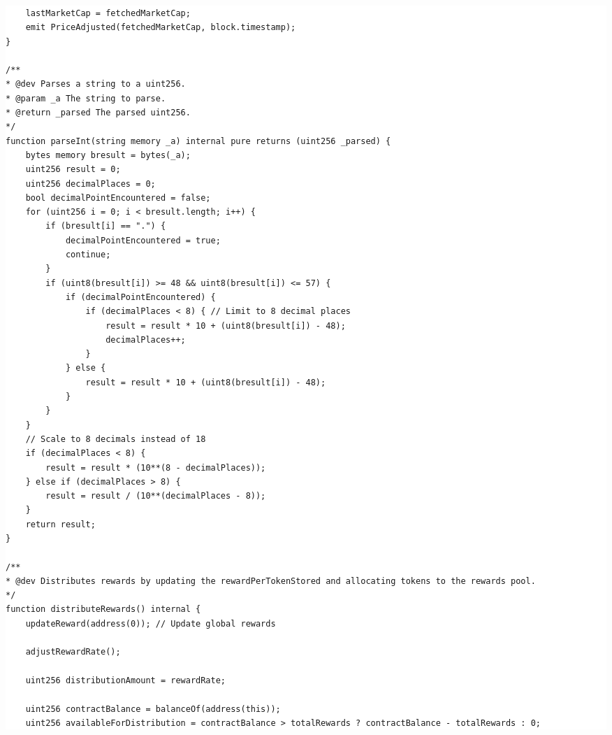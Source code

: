         lastMarketCap = fetchedMarketCap;
        emit PriceAdjusted(fetchedMarketCap, block.timestamp);
    }

    /**
    * @dev Parses a string to a uint256.
    * @param _a The string to parse.
    * @return _parsed The parsed uint256.
    */
    function parseInt(string memory _a) internal pure returns (uint256 _parsed) {
        bytes memory bresult = bytes(_a);
        uint256 result = 0;
        uint256 decimalPlaces = 0;
        bool decimalPointEncountered = false;
        for (uint256 i = 0; i < bresult.length; i++) {
            if (bresult[i] == ".") {
                decimalPointEncountered = true;
                continue;
            }
            if (uint8(bresult[i]) >= 48 && uint8(bresult[i]) <= 57) {
                if (decimalPointEncountered) {
                    if (decimalPlaces < 8) { // Limit to 8 decimal places
                        result = result * 10 + (uint8(bresult[i]) - 48);
                        decimalPlaces++;
                    }
                } else {
                    result = result * 10 + (uint8(bresult[i]) - 48);
                }
            }
        }
        // Scale to 8 decimals instead of 18
        if (decimalPlaces < 8) {
            result = result * (10**(8 - decimalPlaces));
        } else if (decimalPlaces > 8) {
            result = result / (10**(decimalPlaces - 8));
        }
        return result;
    }
    
    /**
    * @dev Distributes rewards by updating the rewardPerTokenStored and allocating tokens to the rewards pool.
    */
    function distributeRewards() internal {
        updateReward(address(0)); // Update global rewards

        adjustRewardRate();

        uint256 distributionAmount = rewardRate;

        uint256 contractBalance = balanceOf(address(this));
        uint256 availableForDistribution = contractBalance > totalRewards ? contractBalance - totalRewards : 0;
